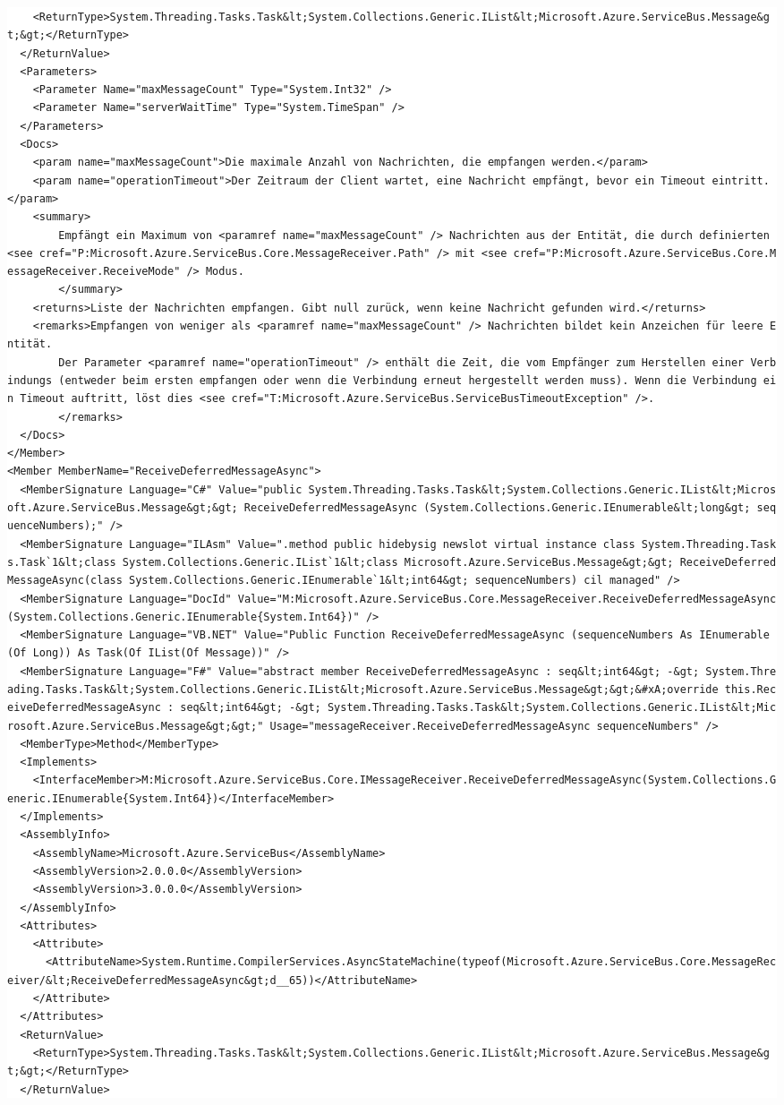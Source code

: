         <ReturnType>System.Threading.Tasks.Task&lt;System.Collections.Generic.IList&lt;Microsoft.Azure.ServiceBus.Message&gt;&gt;</ReturnType>
      </ReturnValue>
      <Parameters>
        <Parameter Name="maxMessageCount" Type="System.Int32" />
        <Parameter Name="serverWaitTime" Type="System.TimeSpan" />
      </Parameters>
      <Docs>
        <param name="maxMessageCount">Die maximale Anzahl von Nachrichten, die empfangen werden.</param>
        <param name="operationTimeout">Der Zeitraum der Client wartet, eine Nachricht empfängt, bevor ein Timeout eintritt.</param>
        <summary>
            Empfängt ein Maximum von <paramref name="maxMessageCount" /> Nachrichten aus der Entität, die durch definierten <see cref="P:Microsoft.Azure.ServiceBus.Core.MessageReceiver.Path" /> mit <see cref="P:Microsoft.Azure.ServiceBus.Core.MessageReceiver.ReceiveMode" /> Modus.
            </summary>
        <returns>Liste der Nachrichten empfangen. Gibt null zurück, wenn keine Nachricht gefunden wird.</returns>
        <remarks>Empfangen von weniger als <paramref name="maxMessageCount" /> Nachrichten bildet kein Anzeichen für leere Entität.
            Der Parameter <paramref name="operationTimeout" /> enthält die Zeit, die vom Empfänger zum Herstellen einer Verbindungs (entweder beim ersten empfangen oder wenn die Verbindung erneut hergestellt werden muss). Wenn die Verbindung ein Timeout auftritt, löst dies <see cref="T:Microsoft.Azure.ServiceBus.ServiceBusTimeoutException" />.
            </remarks>
      </Docs>
    </Member>
    <Member MemberName="ReceiveDeferredMessageAsync">
      <MemberSignature Language="C#" Value="public System.Threading.Tasks.Task&lt;System.Collections.Generic.IList&lt;Microsoft.Azure.ServiceBus.Message&gt;&gt; ReceiveDeferredMessageAsync (System.Collections.Generic.IEnumerable&lt;long&gt; sequenceNumbers);" />
      <MemberSignature Language="ILAsm" Value=".method public hidebysig newslot virtual instance class System.Threading.Tasks.Task`1&lt;class System.Collections.Generic.IList`1&lt;class Microsoft.Azure.ServiceBus.Message&gt;&gt; ReceiveDeferredMessageAsync(class System.Collections.Generic.IEnumerable`1&lt;int64&gt; sequenceNumbers) cil managed" />
      <MemberSignature Language="DocId" Value="M:Microsoft.Azure.ServiceBus.Core.MessageReceiver.ReceiveDeferredMessageAsync(System.Collections.Generic.IEnumerable{System.Int64})" />
      <MemberSignature Language="VB.NET" Value="Public Function ReceiveDeferredMessageAsync (sequenceNumbers As IEnumerable(Of Long)) As Task(Of IList(Of Message))" />
      <MemberSignature Language="F#" Value="abstract member ReceiveDeferredMessageAsync : seq&lt;int64&gt; -&gt; System.Threading.Tasks.Task&lt;System.Collections.Generic.IList&lt;Microsoft.Azure.ServiceBus.Message&gt;&gt;&#xA;override this.ReceiveDeferredMessageAsync : seq&lt;int64&gt; -&gt; System.Threading.Tasks.Task&lt;System.Collections.Generic.IList&lt;Microsoft.Azure.ServiceBus.Message&gt;&gt;" Usage="messageReceiver.ReceiveDeferredMessageAsync sequenceNumbers" />
      <MemberType>Method</MemberType>
      <Implements>
        <InterfaceMember>M:Microsoft.Azure.ServiceBus.Core.IMessageReceiver.ReceiveDeferredMessageAsync(System.Collections.Generic.IEnumerable{System.Int64})</InterfaceMember>
      </Implements>
      <AssemblyInfo>
        <AssemblyName>Microsoft.Azure.ServiceBus</AssemblyName>
        <AssemblyVersion>2.0.0.0</AssemblyVersion>
        <AssemblyVersion>3.0.0.0</AssemblyVersion>
      </AssemblyInfo>
      <Attributes>
        <Attribute>
          <AttributeName>System.Runtime.CompilerServices.AsyncStateMachine(typeof(Microsoft.Azure.ServiceBus.Core.MessageReceiver/&lt;ReceiveDeferredMessageAsync&gt;d__65))</AttributeName>
        </Attribute>
      </Attributes>
      <ReturnValue>
        <ReturnType>System.Threading.Tasks.Task&lt;System.Collections.Generic.IList&lt;Microsoft.Azure.ServiceBus.Message&gt;&gt;</ReturnType>
      </ReturnValue>